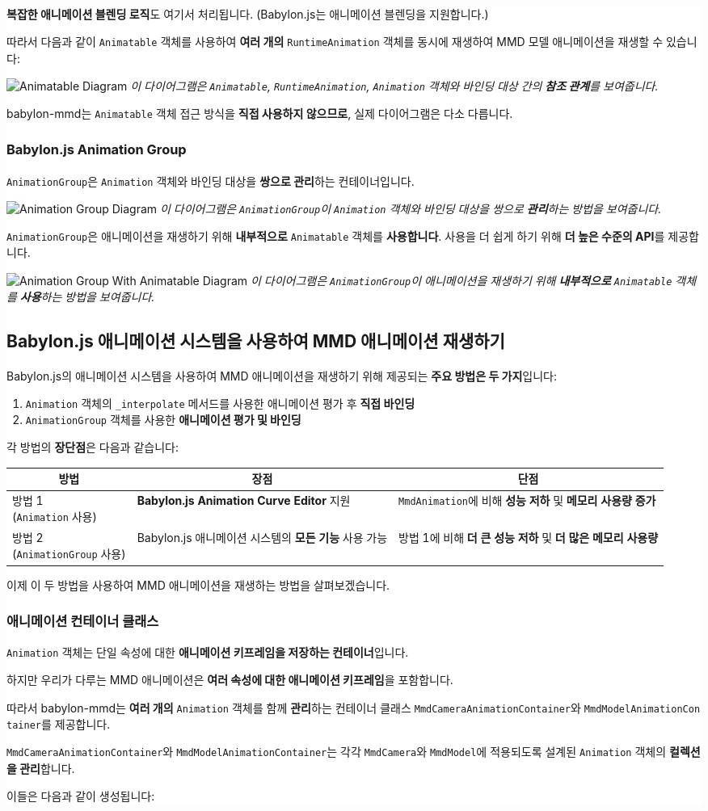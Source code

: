**복잡한 애니메이션 블렌딩 로직**도 여기서 처리됩니다. (Babylon.js는 애니메이션 블렌딩을 지원합니다.)

따라서 다음과 같이 `Animatable` 객체를 사용하여 **여러 개의** `RuntimeAnimation` 객체를 동시에 재생하여 MMD 모델 애니메이션을 재생할 수 있습니다:



![Animatable Diagram](@site/docs/reference/runtime/animation/use-babylonjs-animation-runtime/animatable-diagram.png)
*이 다이어그램은 `Animatable`, `RuntimeAnimation`, `Animation` 객체와 바인딩 대상 간의 **참조 관계**를 보여줍니다.*

babylon-mmd는 `Animatable` 객체 접근 방식을 **직접 사용하지 않으므로**, 실제 다이어그램은 다소 다릅니다.

### Babylon.js Animation Group

`AnimationGroup`은 `Animation` 객체와 바인딩 대상을 **쌍으로 관리**하는 컨테이너입니다.

![Animation Group Diagram](@site/docs/reference/runtime/animation/use-babylonjs-animation-runtime/animation-group-diagram.png)
*이 다이어그램은 `AnimationGroup`이 `Animation` 객체와 바인딩 대상을 쌍으로 **관리**하는 방법을 보여줍니다.*

`AnimationGroup`은 애니메이션을 재생하기 위해 **내부적으로** `Animatable` 객체를 **사용합니다**. 사용을 더 쉽게 하기 위해 **더 높은 수준의 API**를 제공합니다.


![Animation Group With Animatable Diagram](@site/docs/reference/runtime/animation/use-babylonjs-animation-runtime/animation-group-with-animatable-diagram.png)
*이 다이어그램은 `AnimationGroup`이 애니메이션을 재생하기 위해 **내부적으로** `Animatable` 객체를 **사용**하는 방법을 보여줍니다.*

## Babylon.js 애니메이션 시스템을 사용하여 MMD 애니메이션 재생하기

Babylon.js의 애니메이션 시스템을 사용하여 MMD 애니메이션을 재생하기 위해 제공되는 **주요 방법은 두 가지**입니다:

1. `Animation` 객체의 `_interpolate` 메서드를 사용한 애니메이션 평가 후 **직접 바인딩**
2. `AnimationGroup` 객체를 사용한 **애니메이션 평가 및 바인딩**

각 방법의 **장단점**은 다음과 같습니다:

| 방법 | 장점 | 단점 |
|---|---|---|
| 방법 1 <br/> (`Animation` 사용) | **Babylon.js Animation Curve Editor** 지원 | `MmdAnimation`에 비해 **성능 저하** 및 **메모리 사용량 증가** |
| 방법 2 <br/> (`AnimationGroup` 사용) | Babylon.js 애니메이션 시스템의 **모든 기능** 사용 가능 | 방법 1에 비해 **더 큰 성능 저하** 및 **더 많은 메모리 사용량** |

이제 이 두 방법을 사용하여 MMD 애니메이션을 재생하는 방법을 살펴보겠습니다.

### 애니메이션 컨테이너 클래스

`Animation` 객체는 단일 속성에 대한 **애니메이션 키프레임을 저장하는 컨테이너**입니다.

하지만 우리가 다루는 MMD 애니메이션은 **여러 속성에 대한 애니메이션 키프레임**을 포함합니다.

따라서 babylon-mmd는 **여러 개의** `Animation` 객체를 함께 **관리**하는 컨테이너 클래스 `MmdCameraAnimationContainer`와 `MmdModelAnimationContainer`를 제공합니다.

`MmdCameraAnimationContainer`와 `MmdModelAnimationContainer`는 각각 `MmdCamera`와 `MmdModel`에 적용되도록 설계된 `Animation` 객체의 **컬렉션을 관리**합니다.

이들은 다음과 같이 생성됩니다:
